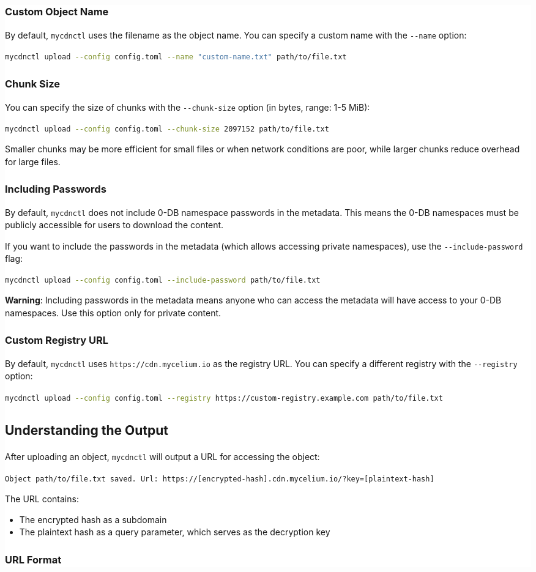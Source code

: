 ### Custom Object Name

By default, `mycdnctl` uses the filename as the object name. You can specify a custom name with the `--name` option:

```bash
mycdnctl upload --config config.toml --name "custom-name.txt" path/to/file.txt
```

### Chunk Size

You can specify the size of chunks with the `--chunk-size` option (in bytes, range: 1-5 MiB):

```bash
mycdnctl upload --config config.toml --chunk-size 2097152 path/to/file.txt
```

Smaller chunks may be more efficient for small files or when network conditions are poor, while larger chunks reduce overhead for large files.

### Including Passwords

By default, `mycdnctl` does not include 0-DB namespace passwords in the metadata. This means the 0-DB namespaces must be publicly accessible for users to download the content.

If you want to include the passwords in the metadata (which allows accessing private namespaces), use the `--include-password` flag:

```bash
mycdnctl upload --config config.toml --include-password path/to/file.txt
```

**Warning**: Including passwords in the metadata means anyone who can access the metadata will have access to your 0-DB namespaces. Use this option only for private content.

### Custom Registry URL

By default, `mycdnctl` uses `https://cdn.mycelium.io` as the registry URL. You can specify a different registry with the `--registry` option:

```bash
mycdnctl upload --config config.toml --registry https://custom-registry.example.com path/to/file.txt
```

## Understanding the Output

After uploading an object, `mycdnctl` will output a URL for accessing the object:

```
Object path/to/file.txt saved. Url: https://[encrypted-hash].cdn.mycelium.io/?key=[plaintext-hash]
```

The URL contains:
- The encrypted hash as a subdomain
- The plaintext hash as a query parameter, which serves as the decryption key

### URL Format
